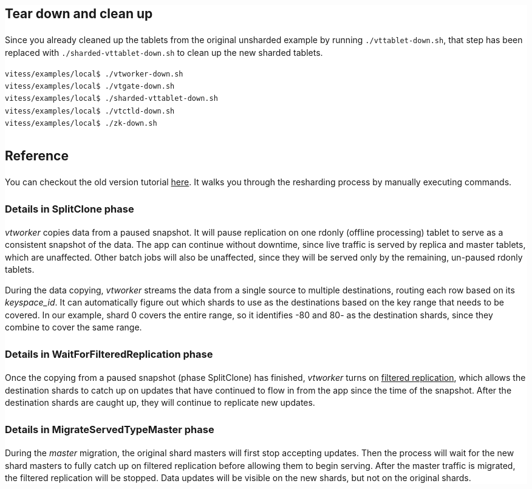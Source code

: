 ## Tear down and clean up

Since you already cleaned up the tablets from the original unsharded example by
running `./vttablet-down.sh`, that step has been replaced with
`./sharded-vttablet-down.sh` to clean up the new sharded tablets.

``` sh
vitess/examples/local$ ./vtworker-down.sh
vitess/examples/local$ ./vtgate-down.sh
vitess/examples/local$ ./sharded-vttablet-down.sh
vitess/examples/local$ ./vtctld-down.sh
vitess/examples/local$ ./zk-down.sh
```

## Reference

You can checkout the old version tutorial [here](../horizontal-sharding).
It walks you through the resharding process by manually executing commands.

### Details in SplitClone phase

*vtworker* copies data from a paused snapshot. It will pause replication on
one rdonly (offline processing) tablet to serve as a consistent snapshot of
the data. The app can continue without downtime, since live traffic is served
by replica and master tablets, which are unaffected. Other batch jobs will
also be unaffected, since they will be served only by the remaining, un-paused
rdonly tablets.

During the data copying, *vtworker* streams the data from a single source to
multiple destinations, routing each row based on its *keyspace_id*. It can
automatically figure out which shards to use as the destinations based on the
key range that needs to be covered. In our example, shard 0 covers the entire
range, so it identifies -80 and 80- as the destination shards, since they
combine to cover the same range.

### Details in WaitForFilteredReplication phase

Once the copying from a paused snapshot (phase SplitClone) has finished,
*vtworker* turns on [filtered replication](../sharding#filtered-replication),
which allows the destination shards to catch up on updates that have continued
to flow in from the app since the time of the snapshot. After the destination
shards are caught up, they will continue to replicate new updates.

### Details in MigrateServedTypeMaster phase

During the *master* migration, the original shard masters will first stop
accepting updates. Then the process will wait for the new shard masters to
fully catch up on filtered replication before allowing them to begin serving.
After the master traffic is migrated, the filtered replication will be stopped.
Data updates will be visible on the new shards, but not on the original shards.
